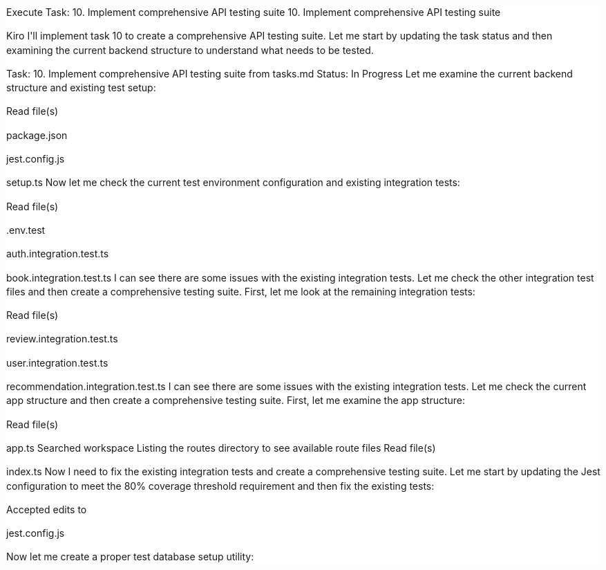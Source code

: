 Execute Task: 10. Implement comprehensive API testing suite 10. Implement comprehensive API testing suite

Kiro
I'll implement task 10 to create a comprehensive API testing suite. Let me start by updating the task status and then examining the current backend structure to understand what needs to be tested.

Task: 10. Implement comprehensive API testing suite from 
tasks.md
Status: In Progress
Let me examine the current backend structure and existing test setup:

Read file(s)

package.json

jest.config.js

setup.ts
Now let me check the current test environment configuration and existing integration tests:

Read file(s)

.env.test

auth.integration.test.ts

book.integration.test.ts
I can see there are some issues with the existing integration tests. Let me check the other integration test files and then create a comprehensive testing suite. First, let me look at the remaining integration tests:

Read file(s)

review.integration.test.ts

user.integration.test.ts

recommendation.integration.test.ts
I can see there are some issues with the existing integration tests. Let me check the current app structure and then create a comprehensive testing suite. First, let me examine the app structure:

Read file(s)

app.ts
Searched workspace
Listing the routes directory to see available route files
Read file(s)

index.ts
Now I need to fix the existing integration tests and create a comprehensive testing suite. Let me start by updating the Jest configuration to meet the 80% coverage threshold requirement and then fix the existing tests:

Accepted edits to

jest.config.js


Now let me create a proper test database setup utility:
